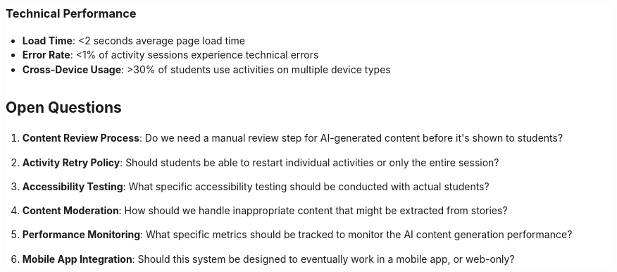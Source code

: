 ### Technical Performance
- **Load Time**: <2 seconds average page load time
- **Error Rate**: <1% of activity sessions experience technical errors
- **Cross-Device Usage**: >30% of students use activities on multiple device types

## Open Questions

1. **Content Review Process**: Do we need a manual review step for AI-generated content before it's shown to students?

2. **Activity Retry Policy**: Should students be able to restart individual activities or only the entire session?

3. **Accessibility Testing**: What specific accessibility testing should be conducted with actual students?

4. **Content Moderation**: How should we handle inappropriate content that might be extracted from stories?

5. **Performance Monitoring**: What specific metrics should be tracked to monitor the AI content generation performance?

6. **Mobile App Integration**: Should this system be designed to eventually work in a mobile app, or web-only?
